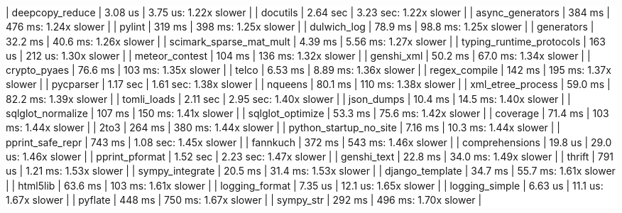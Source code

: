 | deepcopy_reduce            | 3.08 us                                                | 3.75 us: 1.22x slower                                                     |
| docutils                   | 2.64 sec                                               | 3.23 sec: 1.22x slower                                                    |
| async_generators           | 384 ms                                                 | 476 ms: 1.24x slower                                                      |
| pylint                     | 319 ms                                                 | 398 ms: 1.25x slower                                                      |
| dulwich_log                | 78.9 ms                                                | 98.8 ms: 1.25x slower                                                     |
| generators                 | 32.2 ms                                                | 40.6 ms: 1.26x slower                                                     |
| scimark_sparse_mat_mult    | 4.39 ms                                                | 5.56 ms: 1.27x slower                                                     |
| typing_runtime_protocols   | 163 us                                                 | 212 us: 1.30x slower                                                      |
| meteor_contest             | 104 ms                                                 | 136 ms: 1.32x slower                                                      |
| genshi_xml                 | 50.2 ms                                                | 67.0 ms: 1.34x slower                                                     |
| crypto_pyaes               | 76.6 ms                                                | 103 ms: 1.35x slower                                                      |
| telco                      | 6.53 ms                                                | 8.89 ms: 1.36x slower                                                     |
| regex_compile              | 142 ms                                                 | 195 ms: 1.37x slower                                                      |
| pycparser                  | 1.17 sec                                               | 1.61 sec: 1.38x slower                                                    |
| nqueens                    | 80.1 ms                                                | 110 ms: 1.38x slower                                                      |
| xml_etree_process          | 59.0 ms                                                | 82.2 ms: 1.39x slower                                                     |
| tomli_loads                | 2.11 sec                                               | 2.95 sec: 1.40x slower                                                    |
| json_dumps                 | 10.4 ms                                                | 14.5 ms: 1.40x slower                                                     |
| sqlglot_normalize          | 107 ms                                                 | 150 ms: 1.41x slower                                                      |
| sqlglot_optimize           | 53.3 ms                                                | 75.6 ms: 1.42x slower                                                     |
| coverage                   | 71.4 ms                                                | 103 ms: 1.44x slower                                                      |
| 2to3                       | 264 ms                                                 | 380 ms: 1.44x slower                                                      |
| python_startup_no_site     | 7.16 ms                                                | 10.3 ms: 1.44x slower                                                     |
| pprint_safe_repr           | 743 ms                                                 | 1.08 sec: 1.45x slower                                                    |
| fannkuch                   | 372 ms                                                 | 543 ms: 1.46x slower                                                      |
| comprehensions             | 19.8 us                                                | 29.0 us: 1.46x slower                                                     |
| pprint_pformat             | 1.52 sec                                               | 2.23 sec: 1.47x slower                                                    |
| genshi_text                | 22.8 ms                                                | 34.0 ms: 1.49x slower                                                     |
| thrift                     | 791 us                                                 | 1.21 ms: 1.53x slower                                                     |
| sympy_integrate            | 20.5 ms                                                | 31.4 ms: 1.53x slower                                                     |
| django_template            | 34.7 ms                                                | 55.7 ms: 1.61x slower                                                     |
| html5lib                   | 63.6 ms                                                | 103 ms: 1.61x slower                                                      |
| logging_format             | 7.35 us                                                | 12.1 us: 1.65x slower                                                     |
| logging_simple             | 6.63 us                                                | 11.1 us: 1.67x slower                                                     |
| pyflate                    | 448 ms                                                 | 750 ms: 1.67x slower                                                      |
| sympy_str                  | 292 ms                                                 | 496 ms: 1.70x slower                                                      |